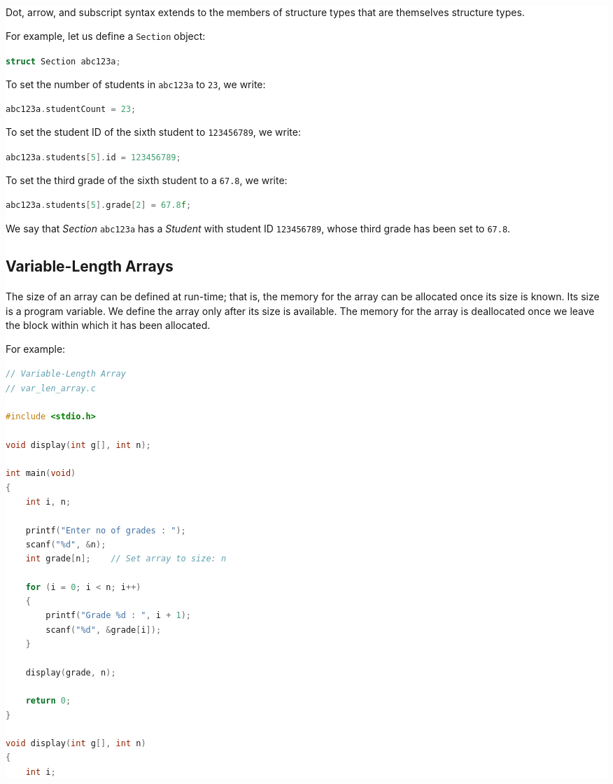Dot, arrow, and subscript syntax extends to the members of structure types that are themselves structure types.

For example, let us define a `Section` object:

```c
struct Section abc123a;
```

To set the number of students in `abc123a` to `23`, we write:

```c
abc123a.studentCount = 23;
```

To set the student ID of the sixth student to `123456789`, we write:

```c
abc123a.students[5].id = 123456789;
```

To set the third grade of the sixth student to a `67.8`, we write:

```c
abc123a.students[5].grade[2] = 67.8f;
```

We say that _Section_ `abc123a` has a _Student_ with student ID `123456789`, whose third grade has been set to `67.8`.

## Variable-Length Arrays

The size of an array can be defined at run-time; that is, the memory for the array can be allocated once its size is known. Its size is a program variable. We define the array only after its size is available. The memory for the array is deallocated once we leave the block within which it has been allocated.

For example:

```c
// Variable-Length Array
// var_len_array.c

#include <stdio.h>

void display(int g[], int n);

int main(void)
{
    int i, n;

    printf("Enter no of grades : ");
    scanf("%d", &n);
    int grade[n];    // Set array to size: n

    for (i = 0; i < n; i++)
    {
        printf("Grade %d : ", i + 1);
        scanf("%d", &grade[i]);
    }

    display(grade, n);

    return 0;
}

void display(int g[], int n)
{
    int i;

```